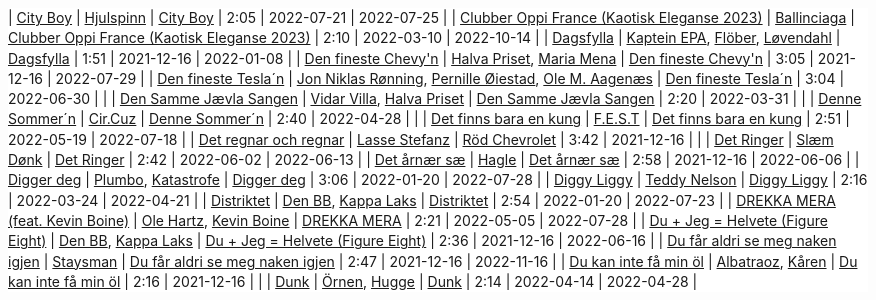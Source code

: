 | [City Boy](https://open.spotify.com/track/0MzftibVXzOHofvzw6sqQ3) | [Hjulspinn](https://open.spotify.com/artist/5A1Dp2synjftKRsqAV8Jgr) | [City Boy](https://open.spotify.com/album/2I6TGlH8cMneYC4m8zwA47) | 2:05 | 2022-07-21 | 2022-07-25 |
| [Clubber Oppi France \(Kaotisk Eleganse 2023\)](https://open.spotify.com/track/2bO1TODqaomL2OduuDKSGZ) | [Ballinciaga](https://open.spotify.com/artist/7GgWpPrcNYH90st7I3nJtv) | [Clubber Oppi France \(Kaotisk Eleganse 2023\)](https://open.spotify.com/album/2pDbtRGzSNxwqt4PFGB9bm) | 2:10 | 2022-03-10 | 2022-10-14 |
| [Dagsfylla](https://open.spotify.com/track/09FoTcU7J5K2jpzzUwhij7) | [Kaptein EPA](https://open.spotify.com/artist/2v7lprKyLQB5CHQkT50JFk), [Flöber](https://open.spotify.com/artist/1fcZ5xS3sNC2USFveWZA7t), [Løvendahl](https://open.spotify.com/artist/2crP0DzGXR6GMPGgXeoebz) | [Dagsfylla](https://open.spotify.com/album/01a07OQoUKeb6FfsTfbNTt) | 1:51 | 2021-12-16 | 2022-01-08 |
| [Den fineste Chevy'n](https://open.spotify.com/track/2562pO8HEcemUF2LfOMfti) | [Halva Priset](https://open.spotify.com/artist/05XcYmdt6oIP0URKWYnyWk), [Maria Mena](https://open.spotify.com/artist/3rTRHzFfbTk5GL3LpYZGHR) | [Den fineste Chevy'n](https://open.spotify.com/album/0ceGayBcQcl2rKM0WeNrzo) | 3:05 | 2021-12-16 | 2022-07-29 |
| [Den fineste Tesla´n](https://open.spotify.com/track/0gmUYkN6BkOX0NvyKZ3qBq) | [Jon Niklas Rønning](https://open.spotify.com/artist/0vCcq1XpbBi4Ua9dUfGyPw), [Pernille Øiestad](https://open.spotify.com/artist/0PMBZhlGn0dN6rLrr9w9rJ), [Ole M\. Aagenæs](https://open.spotify.com/artist/32BWq2uNoF931LK2LRQd8P) | [Den fineste Tesla´n](https://open.spotify.com/album/7A94hHp8fWQF1cZ4IKb4th) | 3:04 | 2022-06-30 |  |
| [Den Samme Jævla Sangen](https://open.spotify.com/track/5vkNNLnO28ZGA2QryYpXZU) | [Vidar Villa](https://open.spotify.com/artist/4ec09tknYr0531ivdBMNIg), [Halva Priset](https://open.spotify.com/artist/05XcYmdt6oIP0URKWYnyWk) | [Den Samme Jævla Sangen](https://open.spotify.com/album/3fXnuFvgiZvjCRef5uPmDt) | 2:20 | 2022-03-31 |  |
| [Denne Sommer´n](https://open.spotify.com/track/0dYIw6tvRSscoGrBzXBZa2) | [Cir.Cuz](https://open.spotify.com/artist/2FHOS0GkJv3EyT8a9BhP9E) | [Denne Sommer´n](https://open.spotify.com/album/25oxLnwPO9oZQvmdHcQxNl) | 2:40 | 2022-04-28 |  |
| [Det finns bara en kung](https://open.spotify.com/track/4CwDkY1WcODvyuo0vw5lyI) | [F.E.S.T](https://open.spotify.com/artist/0QZbl0d87CNgrGgxi0DvkU) | [Det finns bara en kung](https://open.spotify.com/album/1pOgOOTULLBnySxhCQEh80) | 2:51 | 2022-05-19 | 2022-07-18 |
| [Det regnar och regnar](https://open.spotify.com/track/6Id0DbZqrV9Vy64WlxU1ce) | [Lasse Stefanz](https://open.spotify.com/artist/0ntVZReCfBFQctUiiaTaeu) | [Röd Chevrolet](https://open.spotify.com/album/5urzDMt0XkBEwmGAZCtxYB) | 3:42 | 2021-12-16 |  |
| [Det Ringer](https://open.spotify.com/track/2knRq4hvRNFwI8ilTBJXeS) | [Slæm Dønk](https://open.spotify.com/artist/0dei79O9i0uYwCGYniYGzZ) | [Det Ringer](https://open.spotify.com/album/2eCJ7T0MsfxttdEreBmBUN) | 2:42 | 2022-06-02 | 2022-06-13 |
| [Det årnær sæ](https://open.spotify.com/track/5h8cq31h3tTcEJRo4uceZp) | [Hagle](https://open.spotify.com/artist/4gDfRB8znZzXih7iQ3pGeW) | [Det årnær sæ](https://open.spotify.com/album/5VUUm9IhL7migYIkyKwLe5) | 2:58 | 2021-12-16 | 2022-06-06 |
| [Digger deg](https://open.spotify.com/track/4nt7SCb3Nkp60GcLHfPn5Y) | [Plumbo](https://open.spotify.com/artist/6EokhXVfuwkt5542gzakJ9), [Katastrofe](https://open.spotify.com/artist/48XeauxB5rhLPXPtACuuUR) | [Digger deg](https://open.spotify.com/album/2CjutmDqrsL14Ru3OhcwaD) | 3:06 | 2022-01-20 | 2022-07-28 |
| [Diggy Liggy](https://open.spotify.com/track/1N6ZbLCBBnO43OVkr0t0LC) | [Teddy Nelson](https://open.spotify.com/artist/7s2dnP8BfaBimZOM4P0fFE) | [Diggy Liggy](https://open.spotify.com/album/5c6e85py9XmaFQBFvODfoC) | 2:16 | 2022-03-24 | 2022-04-21 |
| [Distriktet](https://open.spotify.com/track/0tSNao38KTHqH4mNXywCEA) | [Den BB](https://open.spotify.com/artist/3YP7MBWoSfkTwq0pOMj651), [Kappa Laks](https://open.spotify.com/artist/7ewAbX1zy9l54vpnjsDUPj) | [Distriktet](https://open.spotify.com/album/0XW2yFERF8vEvHkhxXU9rm) | 2:54 | 2022-01-20 | 2022-07-23 |
| [DREKKA MERA \(feat\. Kevin Boine\)](https://open.spotify.com/track/21gWDhpO2CsqjuqUnnL31j) | [Ole Hartz](https://open.spotify.com/artist/7J8OsnJjGfG1uHd348LZPI), [Kevin Boine](https://open.spotify.com/artist/7vjysb7HY9cLyDyHCMEtZu) | [DREKKA MERA](https://open.spotify.com/album/2uQAqRRC56HG1jimMHem4h) | 2:21 | 2022-05-05 | 2022-07-28 |
| [Du + Jeg = Helvete \(Figure Eight\)](https://open.spotify.com/track/4BEnuYgI3SM81ehvW7lPfH) | [Den BB](https://open.spotify.com/artist/3YP7MBWoSfkTwq0pOMj651), [Kappa Laks](https://open.spotify.com/artist/7ewAbX1zy9l54vpnjsDUPj) | [Du + Jeg = Helvete \(Figure Eight\)](https://open.spotify.com/album/2n08hNDHvuA6t4Ubvs2wtG) | 2:36 | 2021-12-16 | 2022-06-16 |
| [Du får aldri se meg naken igjen](https://open.spotify.com/track/4GABBQMuh1RMA2VPe1Uzud) | [Staysman](https://open.spotify.com/artist/5J10DHSs5nFktP4DNYncwj) | [Du får aldri se meg naken igjen](https://open.spotify.com/album/4SVHYtGKfALHqpFnBqIKsX) | 2:47 | 2021-12-16 | 2022-11-16 |
| [Du kan inte få min öl](https://open.spotify.com/track/5htxjeCzsfkps5rh8ZiCd6) | [Albatraoz](https://open.spotify.com/artist/5wOlRsRt9ggoBDjjmhaF7x), [Kåren](https://open.spotify.com/artist/2mDX5SCZQKUZvvMCwqst3r) | [Du kan inte få min öl](https://open.spotify.com/album/5mC9mcXhQFXcGUuyyuMdcN) | 2:16 | 2021-12-16 |  |
| [Dunk](https://open.spotify.com/track/3fE2HPDr6upYq4xW16k8BP) | [Örnen](https://open.spotify.com/artist/5qr9oJEKhqbjVAFxyYIKKy), [Hugge](https://open.spotify.com/artist/1U17tqE6Kaphway5gmRD9g) | [Dunk](https://open.spotify.com/album/2mqbDR891jZ87TT5r6Lcoi) | 2:14 | 2022-04-14 | 2022-04-28 |